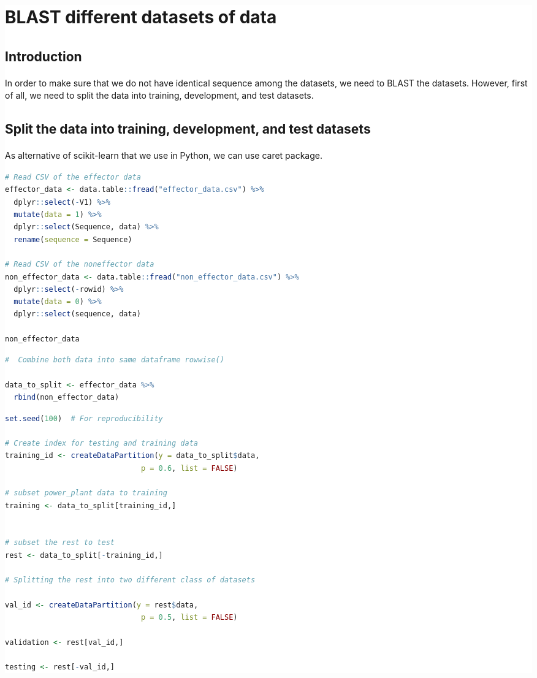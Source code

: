 BLAST different datasets of data
================================

Introduction
------------

In order to make sure that we do not have identical sequence among the
datasets, we need to BLAST the datasets. However, first of all, we need
to split the data into training, development, and test datasets.

Split the data into training, development, and test datasets
------------------------------------------------------------

As alternative of scikit-learn that we use in Python, we can use caret
package.

``` r
# Read CSV of the effector data
effector_data <- data.table::fread("effector_data.csv") %>% 
  dplyr::select(-V1) %>% 
  mutate(data = 1) %>% 
  dplyr::select(Sequence, data) %>% 
  rename(sequence = Sequence)

# Read CSV of the noneffector data 
non_effector_data <- data.table::fread("non_effector_data.csv") %>% 
  dplyr::select(-rowid) %>%
  mutate(data = 0) %>% 
  dplyr::select(sequence, data)

non_effector_data
```

``` r
#  Combine both data into same dataframe rowwise()

data_to_split <- effector_data %>% 
  rbind(non_effector_data)
```

``` r
set.seed(100)  # For reproducibility

# Create index for testing and training data
training_id <- createDataPartition(y = data_to_split$data, 
                               p = 0.6, list = FALSE)

# subset power_plant data to training
training <- data_to_split[training_id,]


# subset the rest to test
rest <- data_to_split[-training_id,]

# Splitting the rest into two different class of datasets

val_id <- createDataPartition(y = rest$data, 
                               p = 0.5, list = FALSE)

validation <- rest[val_id,]

testing <- rest[-val_id,]
```
